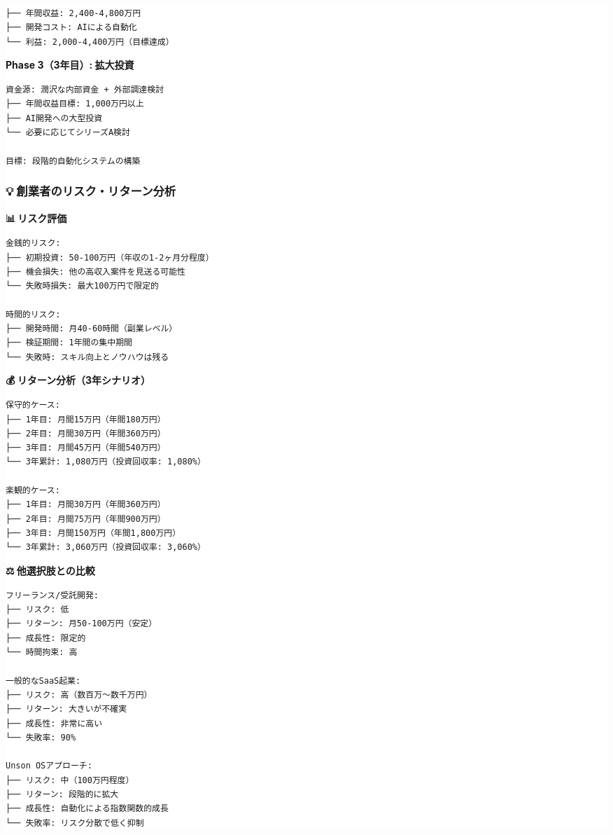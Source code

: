 ```
├── 年間収益: 2,400-4,800万円
├── 開発コスト: AIによる自動化
└── 利益: 2,000-4,400万円（目標達成）
```

**Phase 3（3年目）: 拡大投資**
```
資金源: 潤沢な内部資金 + 外部調達検討
├── 年間収益目標: 1,000万円以上
├── AI開発への大型投資
└── 必要に応じてシリーズA検討

目標: 段階的自動化システムの構築
```

### 💡 創業者のリスク・リターン分析

**📊 リスク評価**
```
金銭的リスク: 
├── 初期投資: 50-100万円（年収の1-2ヶ月分程度）
├── 機会損失: 他の高収入案件を見送る可能性
└── 失敗時損失: 最大100万円で限定的

時間的リスク:
├── 開発時間: 月40-60時間（副業レベル）
├── 検証期間: 1年間の集中期間
└── 失敗時: スキル向上とノウハウは残る
```

**💰 リターン分析（3年シナリオ）**
```
保守的ケース:
├── 1年目: 月間15万円（年間180万円）
├── 2年目: 月間30万円（年間360万円）
├── 3年目: 月間45万円（年間540万円）
└── 3年累計: 1,080万円（投資回収率: 1,080%）

楽観的ケース:
├── 1年目: 月間30万円（年間360万円）
├── 2年目: 月間75万円（年間900万円）
├── 3年目: 月間150万円（年間1,800万円）
└── 3年累計: 3,060万円（投資回収率: 3,060%）
```

**⚖️ 他選択肢との比較**
```
フリーランス/受託開発:
├── リスク: 低
├── リターン: 月50-100万円（安定）
├── 成長性: 限定的
└── 時間拘束: 高

一般的なSaaS起業:
├── リスク: 高（数百万〜数千万円）
├── リターン: 大きいが不確実
├── 成長性: 非常に高い
└── 失敗率: 90%

Unson OSアプローチ:
├── リスク: 中（100万円程度）
├── リターン: 段階的に拡大
├── 成長性: 自動化による指数関数的成長
└── 失敗率: リスク分散で低く抑制
```
